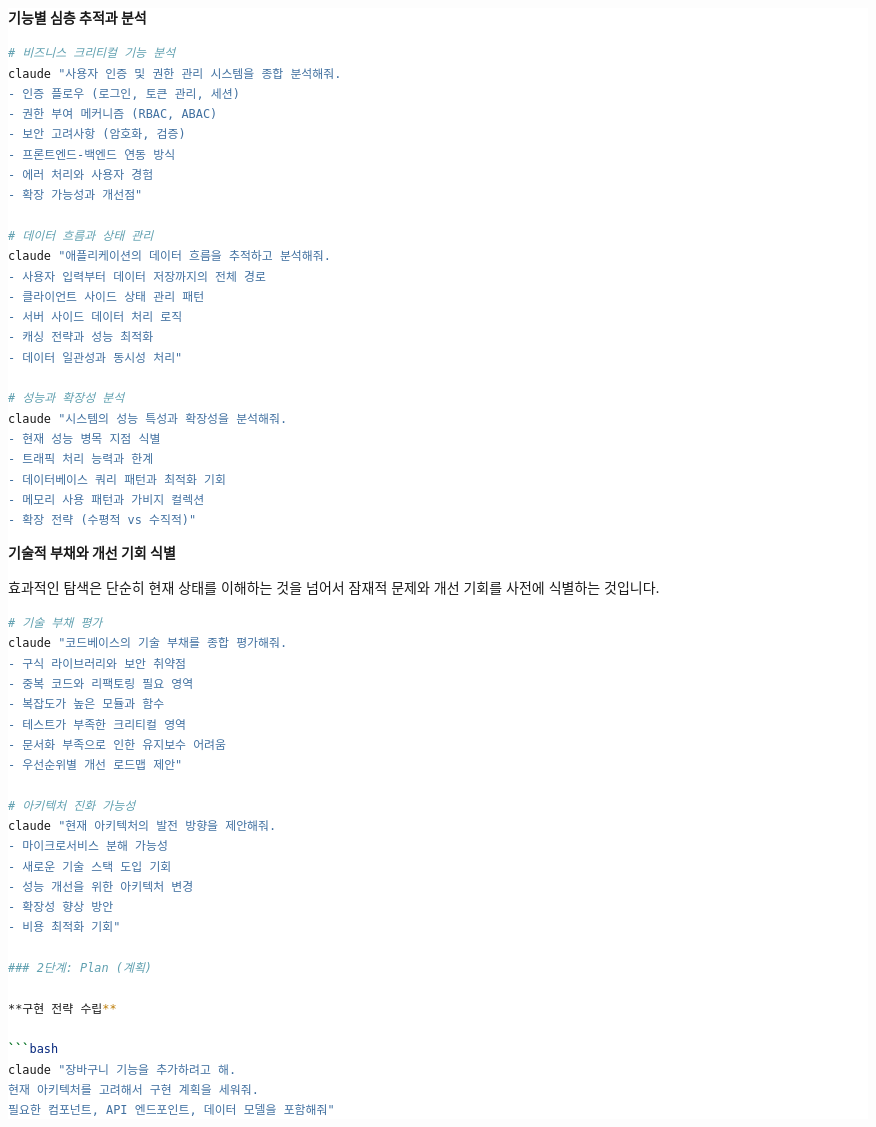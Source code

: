 **기능별 심층 추적과 분석**

```bash
# 비즈니스 크리티컬 기능 분석
claude "사용자 인증 및 권한 관리 시스템을 종합 분석해줘.
- 인증 플로우 (로그인, 토큰 관리, 세션)
- 권한 부여 메커니즘 (RBAC, ABAC)
- 보안 고려사항 (암호화, 검증)
- 프론트엔드-백엔드 연동 방식
- 에러 처리와 사용자 경험
- 확장 가능성과 개선점"

# 데이터 흐름과 상태 관리
claude "애플리케이션의 데이터 흐름을 추적하고 분석해줘.
- 사용자 입력부터 데이터 저장까지의 전체 경로
- 클라이언트 사이드 상태 관리 패턴
- 서버 사이드 데이터 처리 로직
- 캐싱 전략과 성능 최적화
- 데이터 일관성과 동시성 처리"

# 성능과 확장성 분석
claude "시스템의 성능 특성과 확장성을 분석해줘.
- 현재 성능 병목 지점 식별
- 트래픽 처리 능력과 한계
- 데이터베이스 쿼리 패턴과 최적화 기회
- 메모리 사용 패턴과 가비지 컬렉션
- 확장 전략 (수평적 vs 수직적)"
```

**기술적 부채와 개선 기회 식별**

효과적인 탐색은 단순히 현재 상태를 이해하는 것을 넘어서 잠재적 문제와 개선 기회를 사전에 식별하는 것입니다.

```bash
# 기술 부채 평가
claude "코드베이스의 기술 부채를 종합 평가해줘.
- 구식 라이브러리와 보안 취약점
- 중복 코드와 리팩토링 필요 영역
- 복잡도가 높은 모듈과 함수
- 테스트가 부족한 크리티컬 영역
- 문서화 부족으로 인한 유지보수 어려움
- 우선순위별 개선 로드맵 제안"

# 아키텍처 진화 가능성
claude "현재 아키텍처의 발전 방향을 제안해줘.
- 마이크로서비스 분해 가능성
- 새로운 기술 스택 도입 기회
- 성능 개선을 위한 아키텍처 변경
- 확장성 향상 방안
- 비용 최적화 기회"

### 2단계: Plan (계획)

**구현 전략 수립**

```bash
claude "장바구니 기능을 추가하려고 해. 
현재 아키텍처를 고려해서 구현 계획을 세워줘.
필요한 컴포넌트, API 엔드포인트, 데이터 모델을 포함해줘"
```
